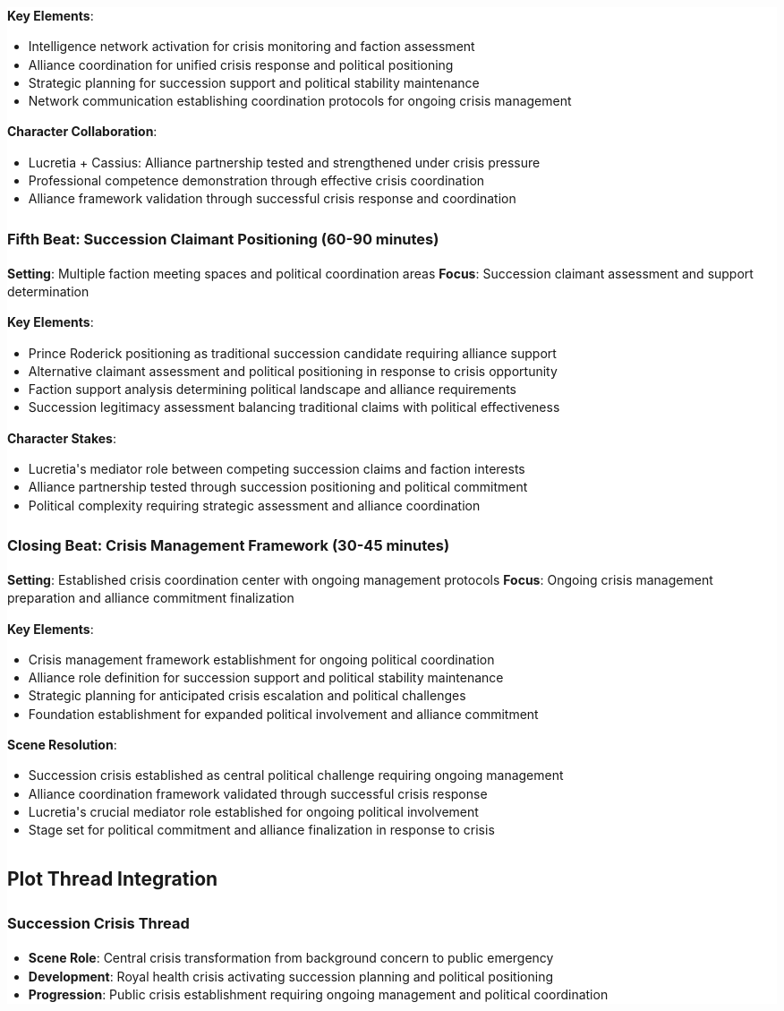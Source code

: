 **Key Elements**:
- Intelligence network activation for crisis monitoring and faction assessment
- Alliance coordination for unified crisis response and political positioning
- Strategic planning for succession support and political stability maintenance
- Network communication establishing coordination protocols for ongoing crisis management

**Character Collaboration**:
- Lucretia + Cassius: Alliance partnership tested and strengthened under crisis pressure
- Professional competence demonstration through effective crisis coordination
- Alliance framework validation through successful crisis response and coordination

### Fifth Beat: Succession Claimant Positioning (60-90 minutes)
**Setting**: Multiple faction meeting spaces and political coordination areas
**Focus**: Succession claimant assessment and support determination

**Key Elements**:
- Prince Roderick positioning as traditional succession candidate requiring alliance support
- Alternative claimant assessment and political positioning in response to crisis opportunity
- Faction support analysis determining political landscape and alliance requirements
- Succession legitimacy assessment balancing traditional claims with political effectiveness

**Character Stakes**:
- Lucretia's mediator role between competing succession claims and faction interests
- Alliance partnership tested through succession positioning and political commitment
- Political complexity requiring strategic assessment and alliance coordination

### Closing Beat: Crisis Management Framework (30-45 minutes)
**Setting**: Established crisis coordination center with ongoing management protocols
**Focus**: Ongoing crisis management preparation and alliance commitment finalization

**Key Elements**:
- Crisis management framework establishment for ongoing political coordination
- Alliance role definition for succession support and political stability maintenance
- Strategic planning for anticipated crisis escalation and political challenges
- Foundation establishment for expanded political involvement and alliance commitment

**Scene Resolution**:
- Succession crisis established as central political challenge requiring ongoing management
- Alliance coordination framework validated through successful crisis response
- Lucretia's crucial mediator role established for ongoing political involvement
- Stage set for political commitment and alliance finalization in response to crisis

## Plot Thread Integration

### Succession Crisis Thread
- **Scene Role**: Central crisis transformation from background concern to public emergency
- **Development**: Royal health crisis activating succession planning and political positioning
- **Progression**: Public crisis establishment requiring ongoing management and political coordination
